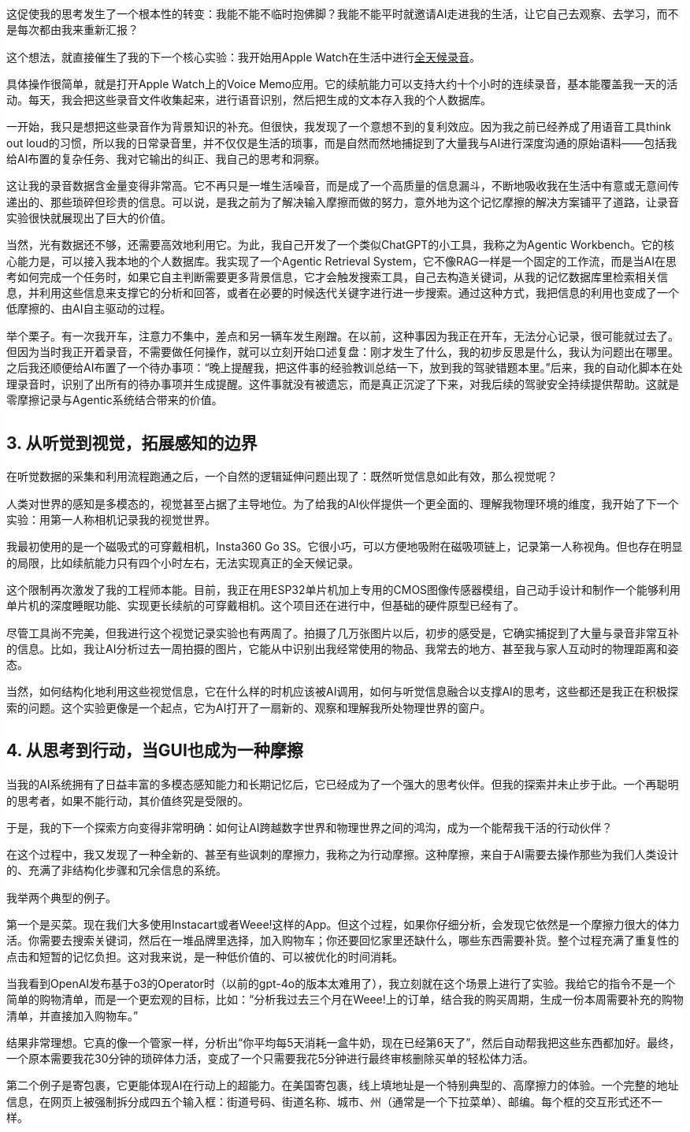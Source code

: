 这促使我的思考发生了一个根本性的转变：我能不能不临时抱佛脚？我能不能平时就邀请AI走进我的生活，让它自己去观察、去学习，而不是每次都由我来重新汇报？

这个想法，就直接催生了我的下一个核心实验：我开始用Apple Watch在生活中进行[全天候录音](https://yage.ai/life-api-part2.html)。

具体操作很简单，就是打开Apple Watch上的Voice Memo应用。它的续航能力可以支持大约十个小时的连续录音，基本能覆盖我一天的活动。每天，我会把这些录音文件收集起来，进行语音识别，然后把生成的文本存入我的个人数据库。

一开始，我只是想把这些录音作为背景知识的补充。但很快，我发现了一个意想不到的复利效应。因为我之前已经养成了用语音工具think out loud的习惯，所以我的日常录音里，并不仅仅是生活的琐事，而是自然而然地捕捉到了大量我与AI进行深度沟通的原始语料——包括我给AI布置的复杂任务、我对它输出的纠正、我自己的思考和洞察。

这让我的录音数据含金量变得非常高。它不再只是一堆生活噪音，而是成了一个高质量的信息漏斗，不断地吸收我在生活中有意或无意间传递出的、那些琐碎但珍贵的信息。可以说，是我之前为了解决输入摩擦而做的努力，意外地为这个记忆摩擦的解决方案铺平了道路，让录音实验很快就展现出了巨大的价值。

当然，光有数据还不够，还需要高效地利用它。为此，我自己开发了一个类似ChatGPT的小工具，我称之为Agentic Workbench。它的核心能力是，可以接入我本地的个人数据库。我实现了一个Agentic Retrieval System，它不像RAG一样是一个固定的工作流，而是当AI在思考如何完成一个任务时，如果它自主判断需要更多背景信息，它才会触发搜索工具，自己去构造关键词，从我的记忆数据库里检索相关信息，并利用这些信息来支撑它的分析和回答，或者在必要的时候迭代关键字进行进一步搜索。通过这种方式，我把信息的利用也变成了一个低摩擦的、由AI自主驱动的过程。

举个栗子。有一次我开车，注意力不集中，差点和另一辆车发生剐蹭。在以前，这种事因为我正在开车，无法分心记录，很可能就过去了。但因为当时我正开着录音，不需要做任何操作，就可以立刻开始口述复盘：刚才发生了什么，我的初步反思是什么，我认为问题出在哪里。之后我还顺便给AI布置了一个待办事项：“晚上提醒我，把这件事的经验教训总结一下，放到我的驾驶错题本里。”后来，我的自动化脚本在处理录音时，识别了出所有的待办事项并生成提醒。这件事就没有被遗忘，而是真正沉淀了下来，对我后续的驾驶安全持续提供帮助。这就是零摩擦记录与Agentic系统结合带来的价值。

## 3. 从听觉到视觉，拓展感知的边界

在听觉数据的采集和利用流程跑通之后，一个自然的逻辑延伸问题出现了：既然听觉信息如此有效，那么视觉呢？

人类对世界的感知是多模态的，视觉甚至占据了主导地位。为了给我的AI伙伴提供一个更全面的、理解我物理环境的维度，我开始了下一个实验：用第一人称相机记录我的视觉世界。

我最初使用的是一个磁吸式的可穿戴相机，Insta360 Go 3S。它很小巧，可以方便地吸附在磁吸项链上，记录第一人称视角。但也存在明显的局限，比如续航能力只有四个小时左右，无法实现真正的全天候记录。

这个限制再次激发了我的工程师本能。目前，我正在用ESP32单片机加上专用的CMOS图像传感器模组，自己动手设计和制作一个能够利用单片机的深度睡眠功能、实现更长续航的可穿戴相机。这个项目还在进行中，但基础的硬件原型已经有了。

尽管工具尚不完美，但我进行这个视觉记录实验也有两周了。拍摄了几万张图片以后，初步的感受是，它确实捕捉到了大量与录音非常互补的信息。比如，我让AI分析过去一周拍摄的图片，它能从中识别出我经常使用的物品、我常去的地方、甚至我与家人互动时的物理距离和姿态。

当然，如何结构化地利用这些视觉信息，它在什么样的时机应该被AI调用，如何与听觉信息融合以支撑AI的思考，这些都还是我正在积极探索的问题。这个实验更像是一个起点，它为AI打开了一扇新的、观察和理解我所处物理世界的窗户。

## 4. 从思考到行动，当GUI也成为一种摩擦

当我的AI系统拥有了日益丰富的多模态感知能力和长期记忆后，它已经成为了一个强大的思考伙伴。但我的探索并未止步于此。一个再聪明的思考者，如果不能行动，其价值终究是受限的。

于是，我的下一个探索方向变得非常明确：如何让AI跨越数字世界和物理世界之间的鸿沟，成为一个能帮我干活的行动伙伴？

在这个过程中，我又发现了一种全新的、甚至有些讽刺的摩擦力，我称之为行动摩擦。这种摩擦，来自于AI需要去操作那些为我们人类设计的、充满了非结构化步骤和冗余信息的系统。

我举两个典型的例子。

第一个是买菜。现在我们大多使用Instacart或者Weee!这样的App。但这个过程，如果你仔细分析，会发现它依然是一个摩擦力很大的体力活。你需要去搜索关键词，然后在一堆品牌里选择，加入购物车；你还要回忆家里还缺什么，哪些东西需要补货。整个过程充满了重复性的点击和短暂的记忆负担。这对我来说，是一种低价值的、可以被优化的时间消耗。

当我看到OpenAI发布基于o3的Operator时（以前的gpt-4o的版本太难用了），我立刻就在这个场景上进行了实验。我给它的指令不是一个简单的购物清单，而是一个更宏观的目标，比如：“分析我过去三个月在Weee!上的订单，结合我的购买周期，生成一份本周需要补充的购物清单，并直接加入购物车。”

结果非常理想。它真的像一个管家一样，分析出“你平均每5天消耗一盒牛奶，现在已经第6天了”，然后自动帮我把这些东西都加好。最终，一个原本需要我花30分钟的琐碎体力活，变成了一个只需要我花5分钟进行最终审核删除买单的轻松体力活。

第二个例子是寄包裹，它更能体现AI在行动上的超能力。在美国寄包裹，线上填地址是一个特别典型的、高摩擦力的体验。一个完整的地址信息，在网页上被强制拆分成四五个输入框：街道号码、街道名称、城市、州（通常是一个下拉菜单）、邮编。每个框的交互形式还不一样。
